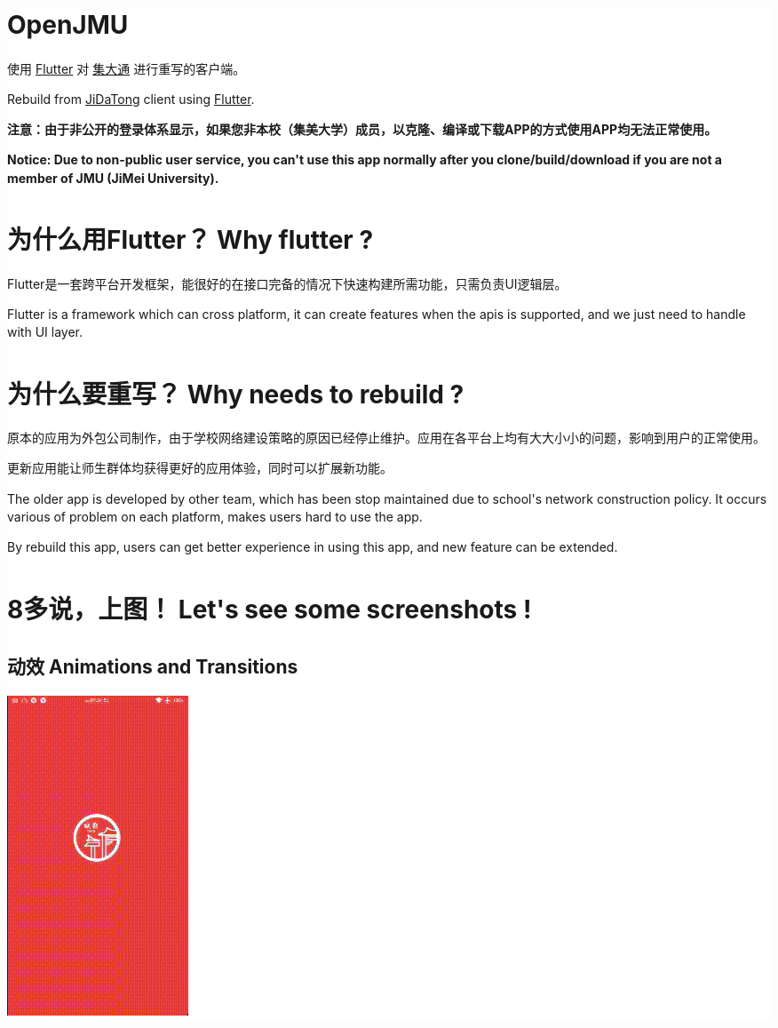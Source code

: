 # OpenJMU

使用 [Flutter](https://flutter.dev/) 对 [集大通](http://99.jmu.edu.cn/) 进行重写的客户端。

Rebuild from [JiDaTong](http://99.jmu.edu.cn/) client using [Flutter](https://flutter.dev/).

**注意：由于非公开的登录体系显示，如果您非本校（集美大学）成员，以克隆、编译或下载APP的方式使用APP均无法正常使用。**

**Notice: Due to non-public user service, you can't use this app
normally after you clone/build/download if you are not a member of JMU
(JiMei University).**

# 为什么用Flutter？ Why flutter ?

Flutter是一套跨平台开发框架，能很好的在接口完备的情况下快速构建所需功能，只需负责UI逻辑层。

Flutter is a framework which can cross platform, it can create features when the apis is supported, and we just need to handle with UI layer.

# 为什么要重写？ Why needs to rebuild ?

原本的应用为外包公司制作，由于学校网络建设策略的原因已经停止维护。应用在各平台上均有大大小小的问题，影响到用户的正常使用。

更新应用能让师生群体均获得更好的应用体验，同时可以扩展新功能。

The older app is developed by other team, which has been stop maintained due to school's network construction policy. It occurs various of problem on each platform, makes users hard to use the app.

By rebuild this app, users can get better experience in using this app, and new feature can be extended.

# 8多说，上图！ Let's see some screenshots !

## 动效 Animations and Transitions

![Transition_1.gif](screenshots/Transition_1.gif)